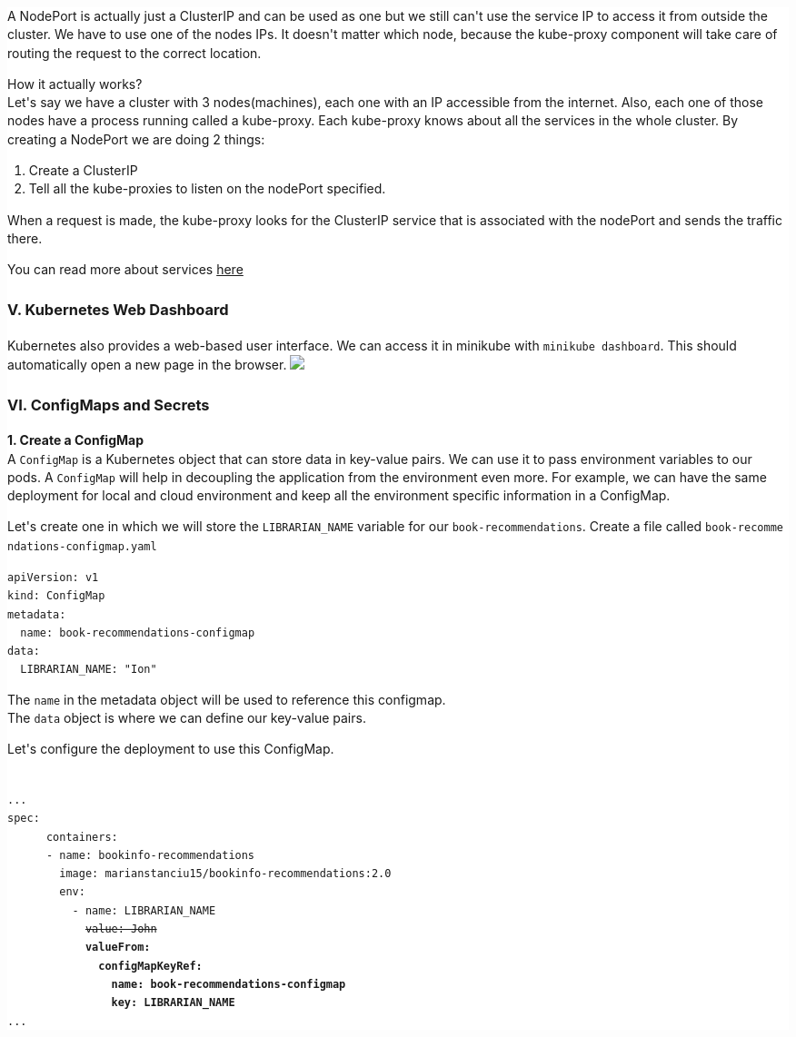 A NodePort is actually just a ClusterIP and can be used as one but we still can't use the service IP to access it from outside the cluster. We have to use one of the nodes IPs. It doesn't matter which node, because the kube-proxy component will take care of routing the request to the correct location. 

How it actually works?  
Let's say we have a cluster with 3 nodes(machines), each one with an IP accessible from the internet. Also, each one of those nodes have a process running called a kube-proxy. Each kube-proxy knows about all the services in the whole cluster.
By creating a NodePort we are doing 2 things: 
1. Create a ClusterIP 
2. Tell all the kube-proxies to listen on the nodePort specified. 

When a request is made, the kube-proxy looks for the ClusterIP service that is associated with the nodePort and sends the traffic there.


You can read more about services [here](https://kubernetes.io/docs/concepts/services-networking/service/)


### V. Kubernetes Web Dashboard

Kubernetes also provides a web-based user interface. We can access it in minikube with `minikube dashboard`. This should automatically open a new page in the browser.
![](https://i.ibb.co/2YLxWWv/dashboard.png)

### VI. ConfigMaps and Secrets


**1. Create a ConfigMap**  
A `ConfigMap` is a Kubernetes object that can store data in key-value pairs. We can use it to pass environment variables to our pods. 
A `ConfigMap` will help in decoupling the application from the environment even more. For example, we can have the same deployment for local and cloud environment and keep all the environment specific information in a ConfigMap. 

Let's create one in which we will store the `LIBRARIAN_NAME` variable for our `book-recommendations`. Create a file called `book-recommendations-configmap.yaml`
```
apiVersion: v1
kind: ConfigMap
metadata:
  name: book-recommendations-configmap
data:
  LIBRARIAN_NAME: "Ion" 
```
The `name` in the metadata object will be used to reference this configmap.  
The `data` object is where we can define our key-value pairs.  

Let's configure the deployment to use this ConfigMap. 
<pre><code>
...
spec:
      containers:
      - name: bookinfo-recommendations
        image: marianstanciu15/bookinfo-recommendations:2.0
        env:
          - name: LIBRARIAN_NAME
            <strike>value: John</strike>
            <b>valueFrom:
              configMapKeyRef:
                name: book-recommendations-configmap
                key: LIBRARIAN_NAME</b>
...
</code></pre> 
